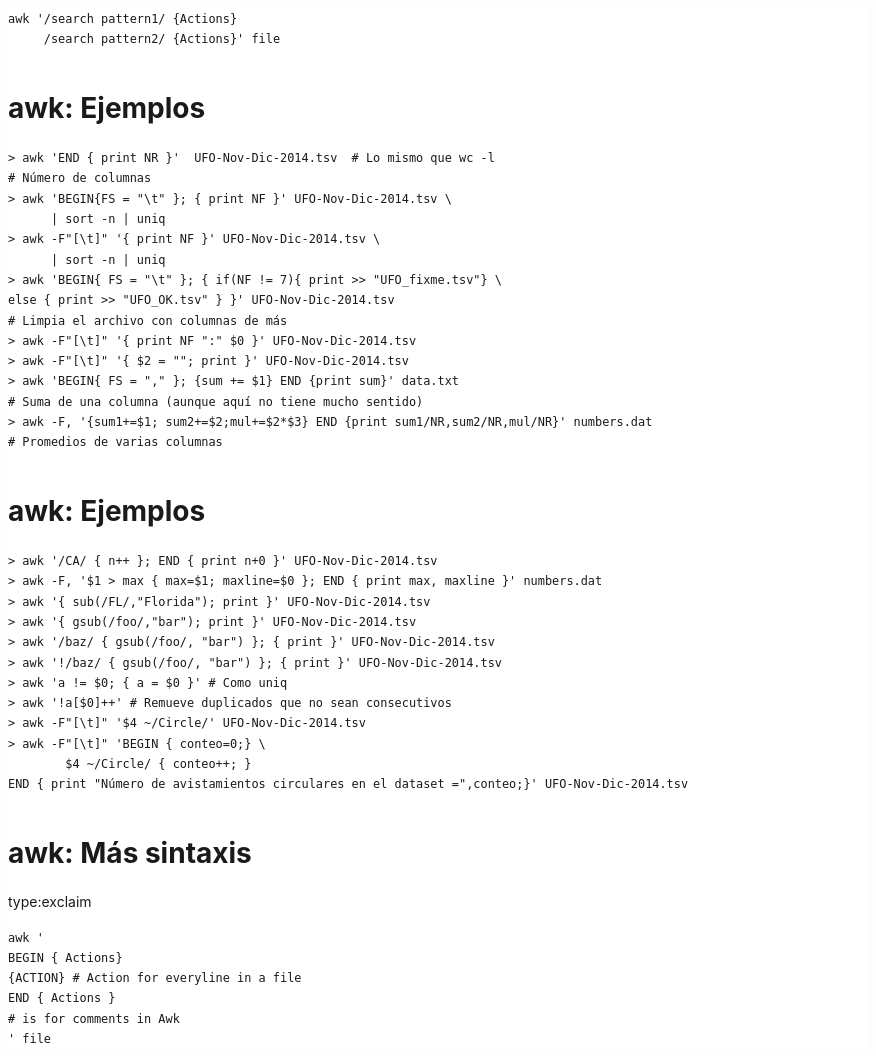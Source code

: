 ```
awk '/search pattern1/ {Actions}
     /search pattern2/ {Actions}' file
```

awk: Ejemplos
=========================================================
```
> awk 'END { print NR }'  UFO-Nov-Dic-2014.tsv  # Lo mismo que wc -l
# Número de columnas
> awk 'BEGIN{FS = "\t" }; { print NF }' UFO-Nov-Dic-2014.tsv \
      | sort -n | uniq
> awk -F"[\t]" '{ print NF }' UFO-Nov-Dic-2014.tsv \
      | sort -n | uniq
> awk 'BEGIN{ FS = "\t" }; { if(NF != 7){ print >> "UFO_fixme.tsv"} \
else { print >> "UFO_OK.tsv" } }' UFO-Nov-Dic-2014.tsv
# Limpia el archivo con columnas de más
> awk -F"[\t]" '{ print NF ":" $0 }' UFO-Nov-Dic-2014.tsv
> awk -F"[\t]" '{ $2 = ""; print }' UFO-Nov-Dic-2014.tsv
> awk 'BEGIN{ FS = "," }; {sum += $1} END {print sum}' data.txt
# Suma de una columna (aunque aquí no tiene mucho sentido)
> awk -F, '{sum1+=$1; sum2+=$2;mul+=$2*$3} END {print sum1/NR,sum2/NR,mul/NR}' numbers.dat
# Promedios de varias columnas
```


awk: Ejemplos
=========================================================
```
> awk '/CA/ { n++ }; END { print n+0 }' UFO-Nov-Dic-2014.tsv
> awk -F, '$1 > max { max=$1; maxline=$0 }; END { print max, maxline }' numbers.dat
> awk '{ sub(/FL/,"Florida"); print }' UFO-Nov-Dic-2014.tsv
> awk '{ gsub(/foo/,"bar"); print }' UFO-Nov-Dic-2014.tsv
> awk '/baz/ { gsub(/foo/, "bar") }; { print }' UFO-Nov-Dic-2014.tsv
> awk '!/baz/ { gsub(/foo/, "bar") }; { print }' UFO-Nov-Dic-2014.tsv
> awk 'a != $0; { a = $0 }' # Como uniq
> awk '!a[$0]++' # Remueve duplicados que no sean consecutivos
> awk -F"[\t]" '$4 ~/Circle/' UFO-Nov-Dic-2014.tsv
> awk -F"[\t]" 'BEGIN { conteo=0;} \
        $4 ~/Circle/ { conteo++; }
END { print "Número de avistamientos circulares en el dataset =",conteo;}' UFO-Nov-Dic-2014.tsv
```

awk: Más sintaxis
=========================================================
type:exclaim

```
awk '
BEGIN { Actions}
{ACTION} # Action for everyline in a file
END { Actions }
# is for comments in Awk
' file
```
